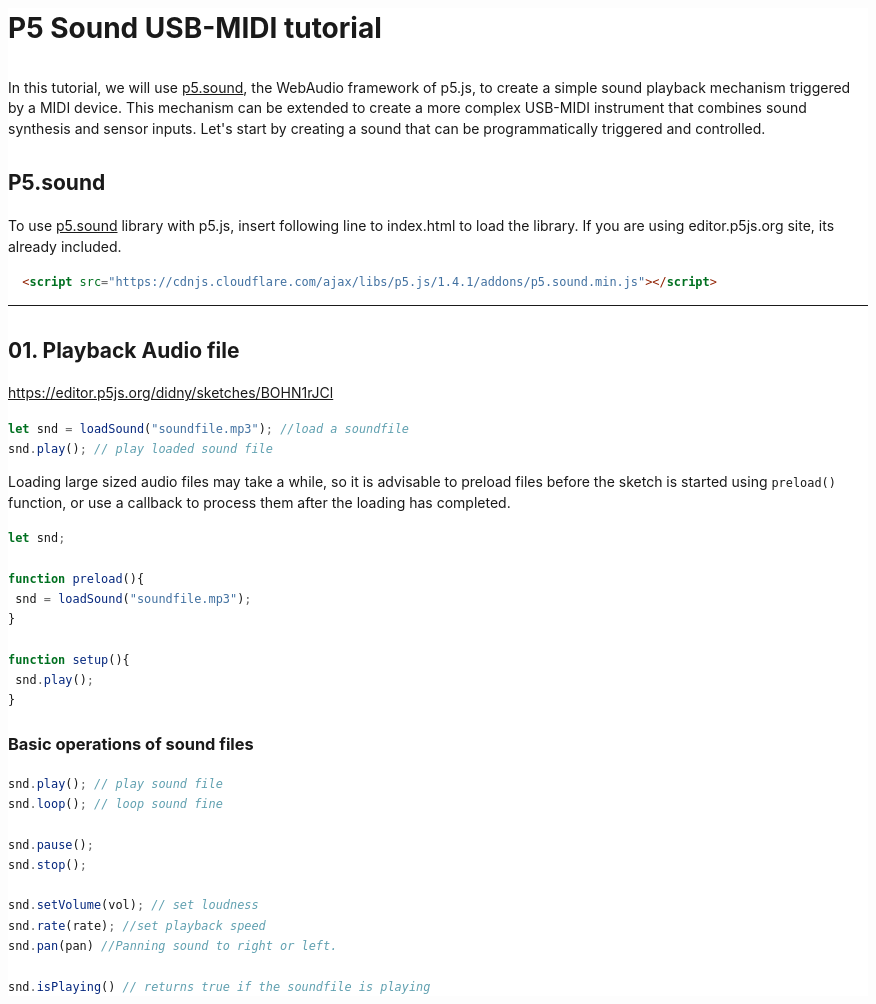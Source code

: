 



# P5 Sound USB-MIDI tutorial

## 
In this tutorial, we will use [p5.sound](https://p5js.org/reference/#/libraries/p5.sound), the WebAudio framework of p5.js, to create a simple sound playback mechanism triggered by a MIDI device. This mechanism can be extended to create a more complex USB-MIDI instrument that combines sound synthesis and sensor inputs. Let's start by creating a sound that can be programmatically triggered and controlled.

## P5.sound

To use [p5.sound](https://p5js.org/reference/#/libraries/p5.sound) library with p5.js, insert following line to index.html to
load the library. If you are using editor.p5js.org site, its already included. 

```html
  <script src="https://cdnjs.cloudflare.com/ajax/libs/p5.js/1.4.1/addons/p5.sound.min.js"></script>

```
---
## 01. Playback Audio file



https://editor.p5js.org/didny/sketches/BOHN1rJCl


```js
let snd = loadSound("soundfile.mp3"); //load a soundfile
snd.play(); // play loaded sound file
```

Loading large sized audio files may take a while, so it is advisable to preload files before the sketch is started using `preload()` function, or use a callback to process them after the loading has completed.

```js
let snd; 

function preload(){
 snd = loadSound("soundfile.mp3");
}

function setup(){
 snd.play();   
}

```
### Basic operations of sound files

```js
snd.play(); // play sound file
snd.loop(); // loop sound fine

snd.pause();
snd.stop();

snd.setVolume(vol); // set loudness
snd.rate(rate); //set playback speed
snd.pan(pan) //Panning sound to right or left.

snd.isPlaying() // returns true if the soundfile is playing

```